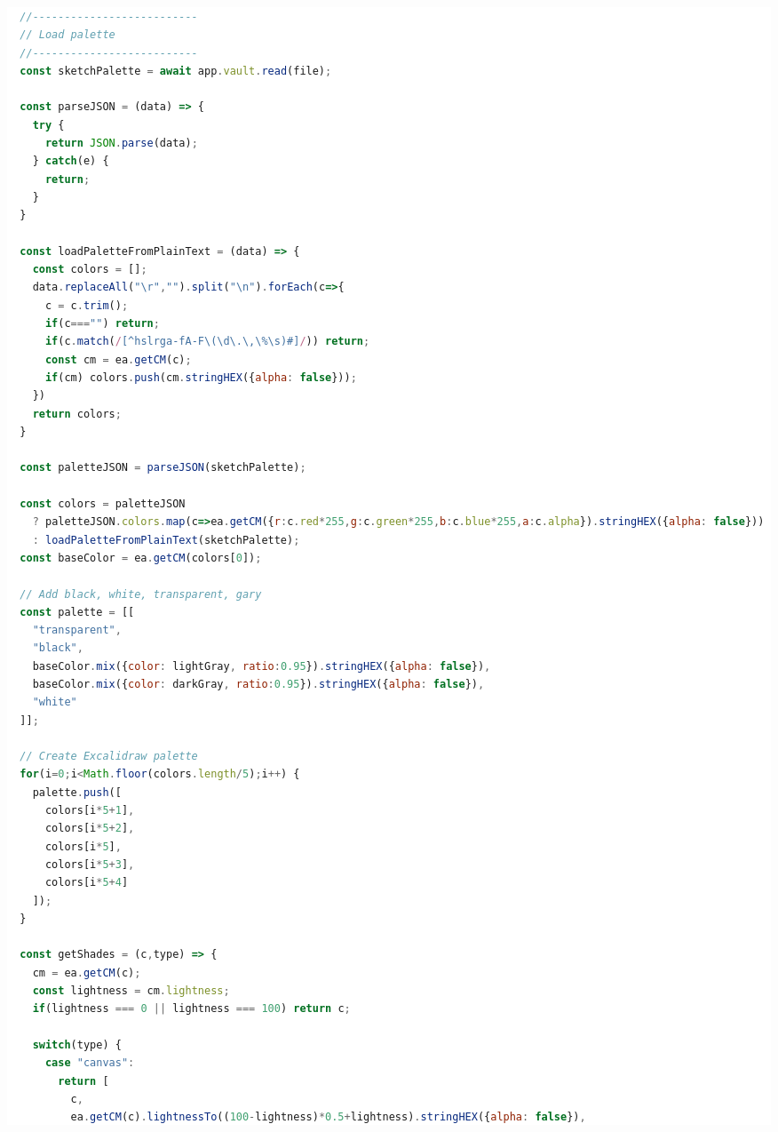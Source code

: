```js
  //--------------------------
  // Load palette
  //--------------------------
  const sketchPalette = await app.vault.read(file);

  const parseJSON = (data) => {
    try {
      return JSON.parse(data);
    } catch(e) {
	  return;
    }
  }

  const loadPaletteFromPlainText = (data) => {
    const colors = [];
    data.replaceAll("\r","").split("\n").forEach(c=>{
      c = c.trim();
      if(c==="") return;
      if(c.match(/[^hslrga-fA-F\(\d\.\,\%\s)#]/)) return;
      const cm = ea.getCM(c);
      if(cm) colors.push(cm.stringHEX({alpha: false}));
    })
    return colors;
  }

  const paletteJSON = parseJSON(sketchPalette);

  const colors = paletteJSON
    ? paletteJSON.colors.map(c=>ea.getCM({r:c.red*255,g:c.green*255,b:c.blue*255,a:c.alpha}).stringHEX({alpha: false}))
    : loadPaletteFromPlainText(sketchPalette);
  const baseColor = ea.getCM(colors[0]);

  // Add black, white, transparent, gary
  const palette = [[
    "transparent",
    "black",
    baseColor.mix({color: lightGray, ratio:0.95}).stringHEX({alpha: false}),
    baseColor.mix({color: darkGray, ratio:0.95}).stringHEX({alpha: false}),
    "white"
  ]];

  // Create Excalidraw palette
  for(i=0;i<Math.floor(colors.length/5);i++) {
    palette.push([
	  colors[i*5+1],
      colors[i*5+2],
      colors[i*5],
      colors[i*5+3],
      colors[i*5+4]
    ]);
  }

  const getShades = (c,type) => {
    cm = ea.getCM(c);
    const lightness = cm.lightness;
    if(lightness === 0 || lightness === 100) return c;

	switch(type) {
	  case "canvas":
        return [
          c,
          ea.getCM(c).lightnessTo((100-lightness)*0.5+lightness).stringHEX({alpha: false}),
```